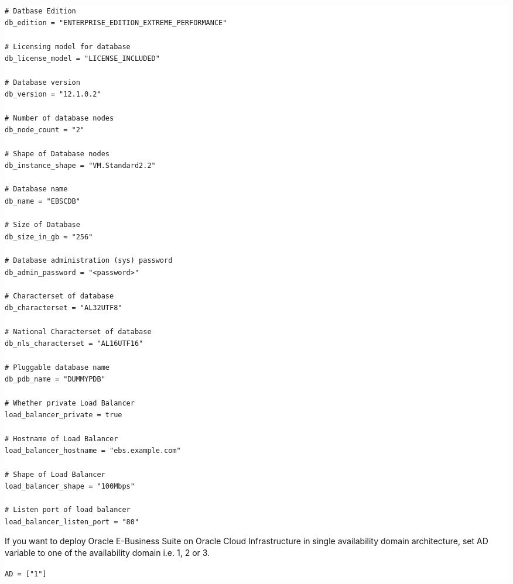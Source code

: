 ```hcl
# Datbase Edition
db_edition = "ENTERPRISE_EDITION_EXTREME_PERFORMANCE"

# Licensing model for database
db_license_model = "LICENSE_INCLUDED"

# Database version
db_version = "12.1.0.2"

# Number of database nodes
db_node_count = "2"

# Shape of Database nodes
db_instance_shape = "VM.Standard2.2"

# Database name
db_name = "EBSCDB"

# Size of Database
db_size_in_gb = "256"

# Database administration (sys) password
db_admin_password = "<password>"

# Characterset of database
db_characterset = "AL32UTF8"

# National Characterset of database
db_nls_characterset = "AL16UTF16"

# Pluggable database name
db_pdb_name = "DUMMYPDB"

# Whether private Load Balancer
load_balancer_private = true

# Hostname of Load Balancer
load_balancer_hostname = "ebs.example.com"

# Shape of Load Balancer
load_balancer_shape = "100Mbps"

# Listen port of load balancer
load_balancer_listen_port = "80"
```

If you want to deploy Oracle E-Business Suite on Oracle Cloud Infrastructure in single availability domain architecture, set AD variable to one of the availability domain i.e. 1, 2 or 3. 

```hcl
AD = ["1"]
```


[magic_button]: https://oci-resourcemanager-plugin.plugins.oci.oraclecloud.com/latest/deploy-to-oracle-cloud.svg
[magic_ebs_stack]: https://console.us-ashburn-1.oraclecloud.com/resourcemanager/stacks/create?region=home&zipUrl=https://github.com/oracle-quickstart/oci-ebs/archive/master.zip